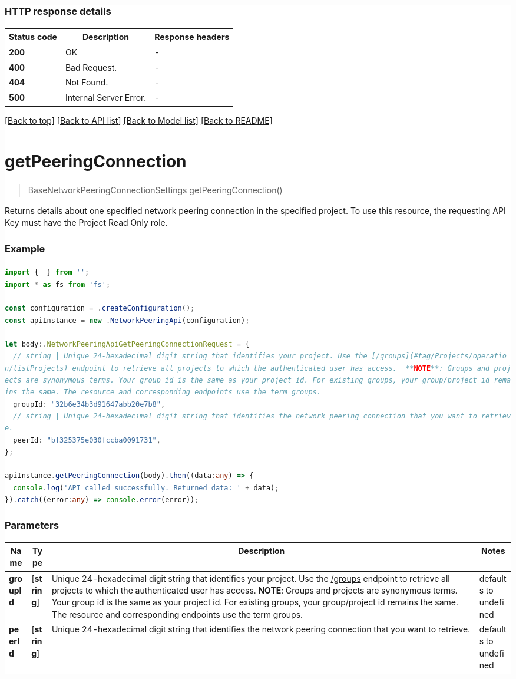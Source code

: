
### HTTP response details
| Status code | Description | Response headers |
|-------------|-------------|------------------|
**200** | OK |  -  |
**400** | Bad Request. |  -  |
**404** | Not Found. |  -  |
**500** | Internal Server Error. |  -  |

[[Back to top]](#) [[Back to API list]](README.md#documentation-for-api-endpoints) [[Back to Model list]](README.md#documentation-for-models) [[Back to README]](README.md)

# **getPeeringConnection**
> BaseNetworkPeeringConnectionSettings getPeeringConnection()

Returns details about one specified network peering connection in the specified project. To use this resource, the requesting API Key must have the Project Read Only role.

### Example


```typescript
import {  } from '';
import * as fs from 'fs';

const configuration = .createConfiguration();
const apiInstance = new .NetworkPeeringApi(configuration);

let body:.NetworkPeeringApiGetPeeringConnectionRequest = {
  // string | Unique 24-hexadecimal digit string that identifies your project. Use the [/groups](#tag/Projects/operation/listProjects) endpoint to retrieve all projects to which the authenticated user has access.  **NOTE**: Groups and projects are synonymous terms. Your group id is the same as your project id. For existing groups, your group/project id remains the same. The resource and corresponding endpoints use the term groups.
  groupId: "32b6e34b3d91647abb20e7b8",
  // string | Unique 24-hexadecimal digit string that identifies the network peering connection that you want to retrieve.
  peerId: "bf325375e030fccba0091731",
};

apiInstance.getPeeringConnection(body).then((data:any) => {
  console.log('API called successfully. Returned data: ' + data);
}).catch((error:any) => console.error(error));
```


### Parameters

Name | Type | Description  | Notes
------------- | ------------- | ------------- | -------------
 **groupId** | [**string**] | Unique 24-hexadecimal digit string that identifies your project. Use the [/groups](#tag/Projects/operation/listProjects) endpoint to retrieve all projects to which the authenticated user has access.  **NOTE**: Groups and projects are synonymous terms. Your group id is the same as your project id. For existing groups, your group/project id remains the same. The resource and corresponding endpoints use the term groups. | defaults to undefined
 **peerId** | [**string**] | Unique 24-hexadecimal digit string that identifies the network peering connection that you want to retrieve. | defaults to undefined
